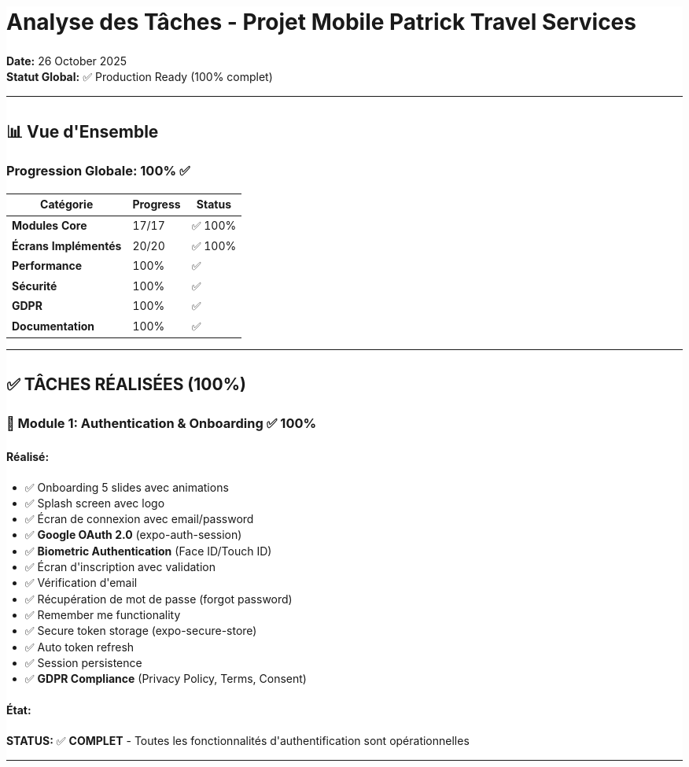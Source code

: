 # Analyse des Tâches - Projet Mobile Patrick Travel Services

**Date:** 26 October 2025  
**Statut Global:** ✅ Production Ready (100% complet)

---

## 📊 Vue d'Ensemble

### Progression Globale: 100% ✅

| Catégorie | Progress | Status |
|-----------|----------|--------|
| **Modules Core** | 17/17 | ✅ 100% |
| **Écrans Implémentés** | 20/20 | ✅ 100% |
| **Performance** | 100% | ✅ |
| **Sécurité** | 100% | ✅ |
| **GDPR** | 100% | ✅ |
| **Documentation** | 100% | ✅ |

---

## ✅ TÂCHES RÉALISÉES (100%)

### 🔐 Module 1: Authentication & Onboarding ✅ 100%

#### Réalisé:
- ✅ Onboarding 5 slides avec animations
- ✅ Splash screen avec logo
- ✅ Écran de connexion avec email/password
- ✅ **Google OAuth 2.0** (expo-auth-session)
- ✅ **Biometric Authentication** (Face ID/Touch ID)
- ✅ Écran d'inscription avec validation
- ✅ Vérification d'email
- ✅ Récupération de mot de passe (forgot password)
- ✅ Remember me functionality
- ✅ Secure token storage (expo-secure-store)
- ✅ Auto token refresh
- ✅ Session persistence
- ✅ **GDPR Compliance** (Privacy Policy, Terms, Consent)

#### État:
**STATUS:** ✅ **COMPLET** - Toutes les fonctionnalités d'authentification sont opérationnelles

---

